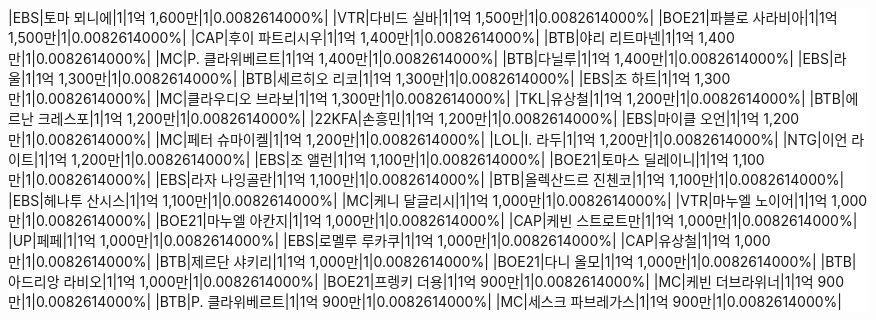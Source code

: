 |EBS|토마 뫼니에|1|1억 1,600만|1|0.0082614000%|
|VTR|다비드 실바|1|1억 1,500만|1|0.0082614000%|
|BOE21|파블로 사라비아|1|1억 1,500만|1|0.0082614000%|
|CAP|후이 파트리시우|1|1억 1,400만|1|0.0082614000%|
|BTB|야리 리트마넨|1|1억 1,400만|1|0.0082614000%|
|MC|P. 클라위베르트|1|1억 1,400만|1|0.0082614000%|
|BTB|다닐루|1|1억 1,400만|1|0.0082614000%|
|EBS|라울|1|1억 1,300만|1|0.0082614000%|
|BTB|세르히오 리코|1|1억 1,300만|1|0.0082614000%|
|EBS|조 하트|1|1억 1,300만|1|0.0082614000%|
|MC|클라우디오 브라보|1|1억 1,300만|1|0.0082614000%|
|TKL|유상철|1|1억 1,200만|1|0.0082614000%|
|BTB|에르난 크레스포|1|1억 1,200만|1|0.0082614000%|
|22KFA|손흥민|1|1억 1,200만|1|0.0082614000%|
|EBS|마이클 오언|1|1억 1,200만|1|0.0082614000%|
|MC|페터 슈마이켈|1|1억 1,200만|1|0.0082614000%|
|LOL|I. 라두|1|1억 1,200만|1|0.0082614000%|
|NTG|이언 라이트|1|1억 1,200만|1|0.0082614000%|
|EBS|조 앨런|1|1억 1,100만|1|0.0082614000%|
|BOE21|토마스 딜레이니|1|1억 1,100만|1|0.0082614000%|
|EBS|라자 나잉골란|1|1억 1,100만|1|0.0082614000%|
|BTB|올렉산드르 진첸코|1|1억 1,100만|1|0.0082614000%|
|EBS|헤나투 산시스|1|1억 1,100만|1|0.0082614000%|
|MC|케니 달글리시|1|1억 1,000만|1|0.0082614000%|
|VTR|마누엘 노이어|1|1억 1,000만|1|0.0082614000%|
|BOE21|마누엘 아칸지|1|1억 1,000만|1|0.0082614000%|
|CAP|케빈 스트로트만|1|1억 1,000만|1|0.0082614000%|
|UP|페페|1|1억 1,000만|1|0.0082614000%|
|EBS|로멜루 루카쿠|1|1억 1,000만|1|0.0082614000%|
|CAP|유상철|1|1억 1,000만|1|0.0082614000%|
|BTB|제르단 샤키리|1|1억 1,000만|1|0.0082614000%|
|BOE21|다니 올모|1|1억 1,000만|1|0.0082614000%|
|BTB|아드리앙 라비오|1|1억 1,000만|1|0.0082614000%|
|BOE21|프렝키 더용|1|1억 900만|1|0.0082614000%|
|MC|케빈 더브라위너|1|1억 900만|1|0.0082614000%|
|BTB|P. 클라위베르트|1|1억 900만|1|0.0082614000%|
|MC|세스크 파브레가스|1|1억 900만|1|0.0082614000%|